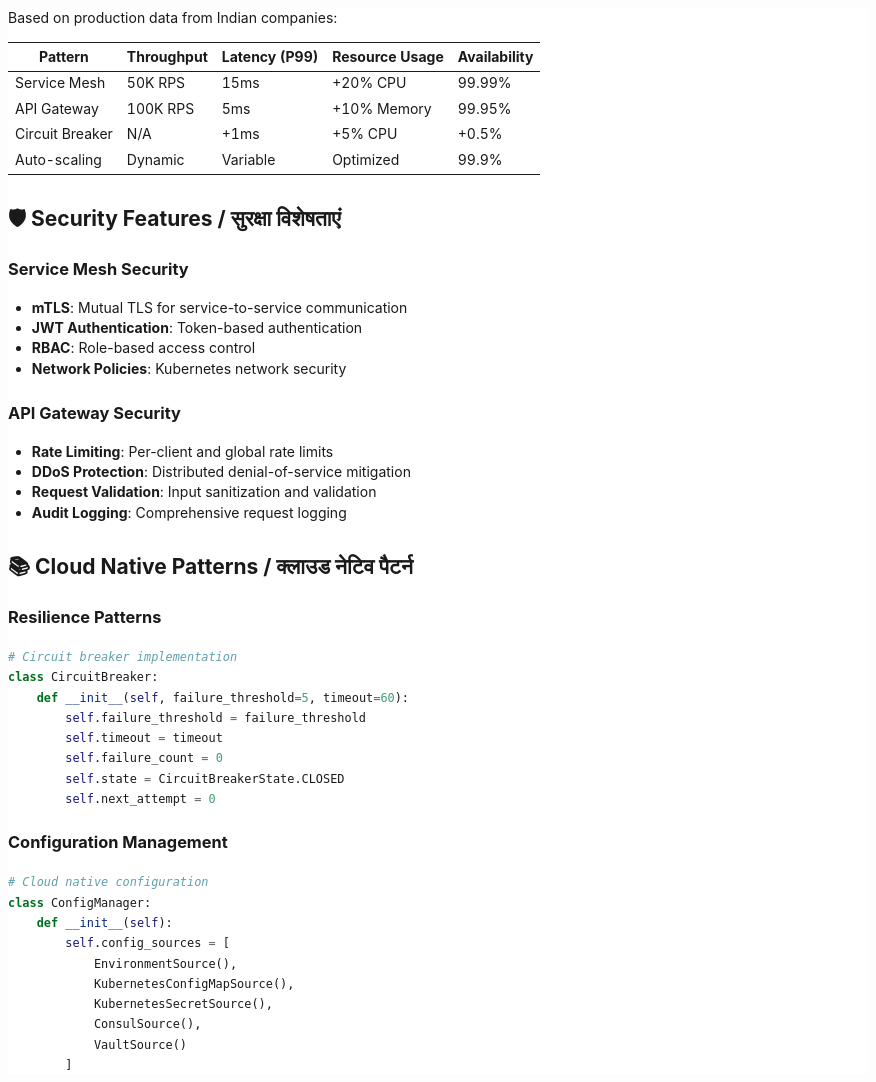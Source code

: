 Based on production data from Indian companies:

| Pattern | Throughput | Latency (P99) | Resource Usage | Availability |
|---------|------------|---------------|----------------|--------------|
| Service Mesh | 50K RPS | 15ms | +20% CPU | 99.99% |
| API Gateway | 100K RPS | 5ms | +10% Memory | 99.95% |
| Circuit Breaker | N/A | +1ms | +5% CPU | +0.5% |
| Auto-scaling | Dynamic | Variable | Optimized | 99.9% |

## 🛡️ Security Features / सुरक्षा विशेषताएं

### Service Mesh Security
- **mTLS**: Mutual TLS for service-to-service communication
- **JWT Authentication**: Token-based authentication
- **RBAC**: Role-based access control
- **Network Policies**: Kubernetes network security

### API Gateway Security
- **Rate Limiting**: Per-client and global rate limits
- **DDoS Protection**: Distributed denial-of-service mitigation
- **Request Validation**: Input sanitization and validation
- **Audit Logging**: Comprehensive request logging

## 📚 Cloud Native Patterns / क्लाउड नेटिव पैटर्न

### Resilience Patterns
```python
# Circuit breaker implementation
class CircuitBreaker:
    def __init__(self, failure_threshold=5, timeout=60):
        self.failure_threshold = failure_threshold
        self.timeout = timeout
        self.failure_count = 0
        self.state = CircuitBreakerState.CLOSED
        self.next_attempt = 0
```

### Configuration Management
```python
# Cloud native configuration
class ConfigManager:
    def __init__(self):
        self.config_sources = [
            EnvironmentSource(),
            KubernetesConfigMapSource(),
            KubernetesSecretSource(),
            ConsulSource(),
            VaultSource()
        ]
```
